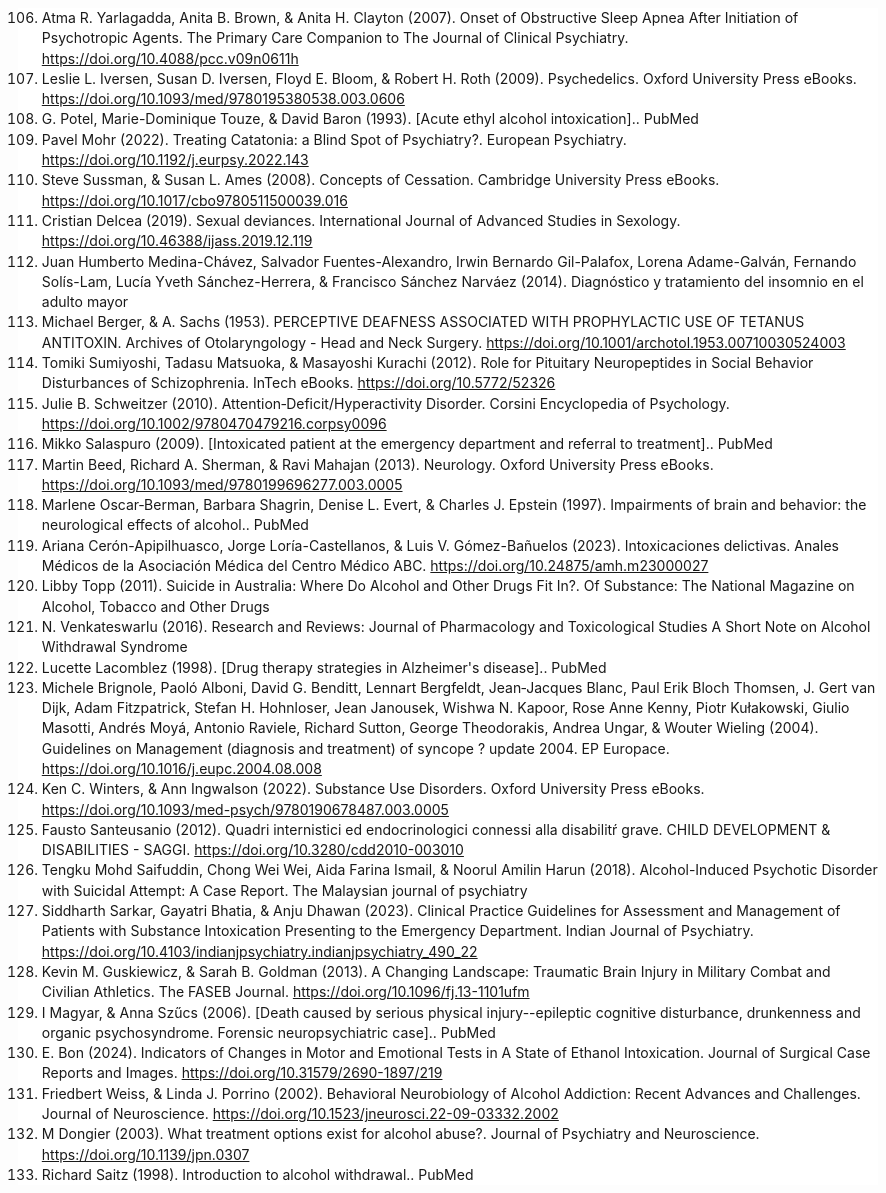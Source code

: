 106. Atma R. Yarlagadda, Anita B. Brown, & Anita H. Clayton (2007). Onset of Obstructive Sleep Apnea After Initiation of Psychotropic Agents. The Primary Care Companion to The Journal of Clinical Psychiatry. https://doi.org/10.4088/pcc.v09n0611h
107. Leslie L. Iversen, Susan D. Iversen, Floyd E. Bloom, & Robert H. Roth (2009). Psychedelics. Oxford University Press eBooks. https://doi.org/10.1093/med/9780195380538.003.0606
108. G. Potel, Marie-Dominique Touze, & David Baron (1993). [Acute ethyl alcohol intoxication].. PubMed
109. Pavel Mohr (2022). Treating Catatonia: a Blind Spot of Psychiatry?. European Psychiatry. https://doi.org/10.1192/j.eurpsy.2022.143
110. Steve Sussman, & Susan L. Ames (2008). Concepts of Cessation. Cambridge University Press eBooks. https://doi.org/10.1017/cbo9780511500039.016
111. Cristian Delcea (2019). Sexual deviances. International Journal of Advanced Studies in Sexology. https://doi.org/10.46388/ijass.2019.12.119
112. Juan Humberto Medina-Chávez, Salvador Fuentes-Alexandro, Irwin Bernardo Gil-Palafox, Lorena Adame-Galván, Fernando Solís-Lam, Lucía Yveth Sánchez-Herrera, & Francisco Sánchez Narváez (2014). Diagnóstico y tratamiento del insomnio en el adulto mayor
113. Michael Berger, & A. Sachs (1953). PERCEPTIVE DEAFNESS ASSOCIATED WITH PROPHYLACTIC USE OF TETANUS ANTITOXIN. Archives of Otolaryngology - Head and Neck Surgery. https://doi.org/10.1001/archotol.1953.00710030524003
114. Tomiki Sumiyoshi, Tadasu Matsuoka, & Masayoshi Kurachi (2012). Role for Pituitary Neuropeptides in Social Behavior Disturbances of Schizophrenia. InTech eBooks. https://doi.org/10.5772/52326
115. Julie B. Schweitzer (2010). Attention‐Deficit/Hyperactivity Disorder. Corsini Encyclopedia of Psychology. https://doi.org/10.1002/9780470479216.corpsy0096
116. Mikko Salaspuro (2009). [Intoxicated patient at the emergency department and referral to treatment].. PubMed
117. Martin Beed, Richard A. Sherman, & Ravi Mahajan (2013). Neurology. Oxford University Press eBooks. https://doi.org/10.1093/med/9780199696277.003.0005
118. Marlene Oscar‐Berman, Barbara Shagrin, Denise L. Evert, & Charles J. Epstein (1997). Impairments of brain and behavior: the neurological effects of alcohol.. PubMed
119. Ariana Cerón-Apipilhuasco, Jorge Loría-Castellanos, & Luis V. Gómez-Bañuelos (2023). Intoxicaciones delictivas. Anales Médicos de la Asociación Médica del Centro Médico ABC. https://doi.org/10.24875/amh.m23000027
120. Libby Topp (2011). Suicide in Australia: Where Do Alcohol and Other Drugs Fit In?. Of Substance: The National Magazine on Alcohol, Tobacco and Other Drugs
121. N. Venkateswarlu (2016). Research and Reviews: Journal of Pharmacology and Toxicological Studies A Short Note on Alcohol Withdrawal Syndrome
122. Lucette Lacomblez (1998). [Drug therapy strategies in Alzheimer's disease].. PubMed
123. Michele Brignole, Paoló Alboni, David G. Benditt, Lennart Bergfeldt, Jean‐Jacques Blanc, Paul Erik Bloch Thomsen, J. Gert van Dijk, Adam Fitzpatrick, Stefan H. Hohnloser, Jean Janousek, Wishwa N. Kapoor, Rose Anne Kenny, Piotr Kułakowski, Giulio Masotti, Andrés Moyá, Antonio Raviele, Richard Sutton, George Theodorakis, Andrea Ungar, & Wouter Wieling (2004). Guidelines on Management (diagnosis and treatment) of syncope ? update 2004. EP Europace. https://doi.org/10.1016/j.eupc.2004.08.008
124. Ken C. Winters, & Ann Ingwalson (2022). Substance Use Disorders. Oxford University Press eBooks. https://doi.org/10.1093/med-psych/9780190678487.003.0005
125. Fausto Santeusanio (2012). Quadri internistici ed endocrinologici connessi alla disabilitŕ grave. CHILD DEVELOPMENT & DISABILITIES - SAGGI. https://doi.org/10.3280/cdd2010-003010
126. Tengku Mohd Saifuddin, Chong Wei Wei, Aida Farina Ismail, & Noorul Amilin Harun (2018). Alcohol-Induced Psychotic Disorder with Suicidal Attempt: A Case Report. The Malaysian journal of psychiatry
127. Siddharth Sarkar, Gayatri Bhatia, & Anju Dhawan (2023). Clinical Practice Guidelines for Assessment and Management of Patients with Substance Intoxication Presenting to the Emergency Department. Indian Journal of Psychiatry. https://doi.org/10.4103/indianjpsychiatry.indianjpsychiatry_490_22
128. Kevin M. Guskiewicz, & Sarah B. Goldman (2013). A Changing Landscape: Traumatic Brain Injury in Military Combat and Civilian Athletics. The FASEB Journal. https://doi.org/10.1096/fj.13-1101ufm
129. I Magyar, & Anna Szűcs (2006). [Death caused by serious physical injury--epileptic cognitive disturbance, drunkenness and organic psychosyndrome. Forensic neuropsychiatric case].. PubMed
130. E. Bon (2024). Indicators of Changes in Motor and Emotional Tests in A State of Ethanol Intoxication. Journal of Surgical Case Reports and Images. https://doi.org/10.31579/2690-1897/219
131. Friedbert Weiss, & Linda J. Porrino (2002). Behavioral Neurobiology of Alcohol Addiction: Recent Advances and Challenges. Journal of Neuroscience. https://doi.org/10.1523/jneurosci.22-09-03332.2002
132. M Dongier (2003). What treatment options exist for alcohol abuse?. Journal of Psychiatry and Neuroscience. https://doi.org/10.1139/jpn.0307
133. Richard Saitz (1998). Introduction to alcohol withdrawal.. PubMed